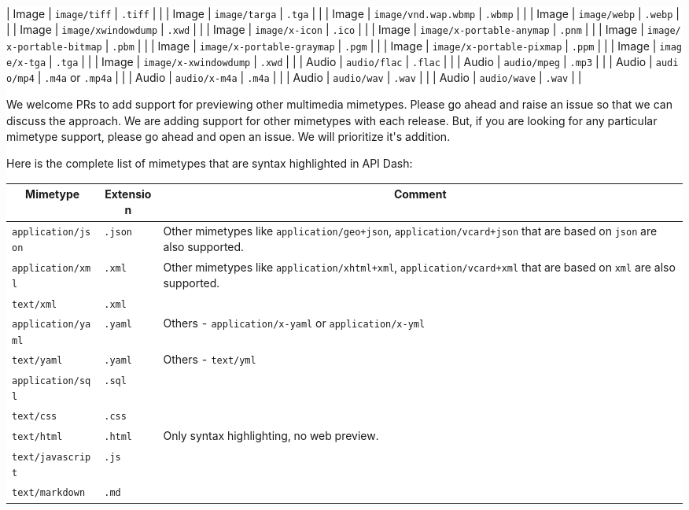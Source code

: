 | Image | `image/tiff` | `.tiff` | |
| Image | `image/targa` | `.tga` | |
| Image | `image/vnd.wap.wbmp` | `.wbmp` | |
| Image | `image/webp` | `.webp` | |
| Image | `image/xwindowdump` | `.xwd` | |
| Image | `image/x-icon` | `.ico` | |
| Image | `image/x-portable-anymap` | `.pnm` | |
| Image | `image/x-portable-bitmap` | `.pbm` | |
| Image | `image/x-portable-graymap` | `.pgm` | |
| Image | `image/x-portable-pixmap` | `.ppm` | |
| Image | `image/x-tga` | `.tga` | |
| Image | `image/x-xwindowdump` | `.xwd` | |
| Audio | `audio/flac` | `.flac` | |
| Audio | `audio/mpeg` | `.mp3` | |
| Audio | `audio/mp4` | `.m4a` or `.mp4a` | |
| Audio | `audio/x-m4a` | `.m4a` | |
| Audio | `audio/wav` | `.wav` | |
| Audio | `audio/wave` | `.wav` | |

We welcome PRs to add support for previewing other multimedia mimetypes. Please go ahead and raise an issue so that we can discuss the approach.
We are adding support for other mimetypes with each release. But, if you are looking for any particular mimetype support, please go ahead and open an issue. We will prioritize it's addition.

Here is the complete list of mimetypes that are syntax highlighted in API Dash:

|Mimetype|Extension|Comment|
|--|--|--|
| `application/json` | `.json` |Other mimetypes like `application/geo+json`, `application/vcard+json` that are based on `json` are also supported.|
| `application/xml` | `.xml` |Other mimetypes like `application/xhtml+xml`, `application/vcard+xml` that are based on `xml` are also supported.|
| `text/xml` | `.xml` ||
| `application/yaml` | `.yaml` | Others - `application/x-yaml` or `application/x-yml` |
| `text/yaml` | `.yaml` | Others - `text/yml`|
| `application/sql` | `.sql` | |
| `text/css` | `.css` | |
| `text/html` | `.html` | Only syntax highlighting, no web preview. |
| `text/javascript` | `.js` | |
| `text/markdown` | `.md` | |
